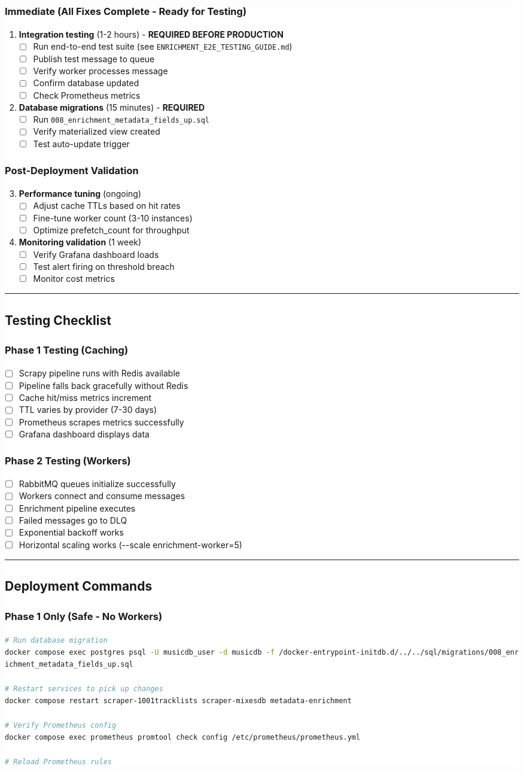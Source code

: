### Immediate (All Fixes Complete - Ready for Testing)

1. **Integration testing** (1-2 hours) - **REQUIRED BEFORE PRODUCTION**
   - [ ] Run end-to-end test suite (see `ENRICHMENT_E2E_TESTING_GUIDE.md`)
   - [ ] Publish test message to queue
   - [ ] Verify worker processes message
   - [ ] Confirm database updated
   - [ ] Check Prometheus metrics

2. **Database migrations** (15 minutes) - **REQUIRED**
   - [ ] Run `008_enrichment_metadata_fields_up.sql`
   - [ ] Verify materialized view created
   - [ ] Test auto-update trigger

### Post-Deployment Validation

3. **Performance tuning** (ongoing)
   - [ ] Adjust cache TTLs based on hit rates
   - [ ] Fine-tune worker count (3-10 instances)
   - [ ] Optimize prefetch_count for throughput

4. **Monitoring validation** (1 week)
   - [ ] Verify Grafana dashboard loads
   - [ ] Test alert firing on threshold breach
   - [ ] Monitor cost metrics

---

## Testing Checklist

### Phase 1 Testing (Caching)
- [ ] Scrapy pipeline runs with Redis available
- [ ] Pipeline falls back gracefully without Redis
- [ ] Cache hit/miss metrics increment
- [ ] TTL varies by provider (7-30 days)
- [ ] Prometheus scrapes metrics successfully
- [ ] Grafana dashboard displays data

### Phase 2 Testing (Workers)
- [ ] RabbitMQ queues initialize successfully
- [ ] Workers connect and consume messages
- [ ] Enrichment pipeline executes
- [ ] Failed messages go to DLQ
- [ ] Exponential backoff works
- [ ] Horizontal scaling works (--scale enrichment-worker=5)

---

## Deployment Commands

### Phase 1 Only (Safe - No Workers)
```bash
# Run database migration
docker compose exec postgres psql -U musicdb_user -d musicdb -f /docker-entrypoint-initdb.d/../../sql/migrations/008_enrichment_metadata_fields_up.sql

# Restart services to pick up changes
docker compose restart scraper-1001tracklists scraper-mixesdb metadata-enrichment

# Verify Prometheus config
docker compose exec prometheus promtool check config /etc/prometheus/prometheus.yml

# Reload Prometheus rules
```